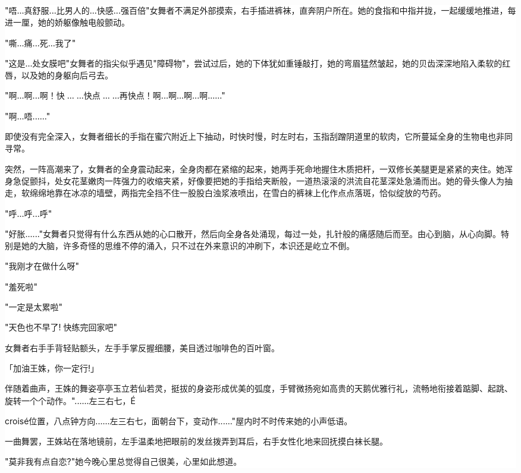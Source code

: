 

"唔...真舒服...比男人的...快感...强百倍"女舞者不满足外部摸索，右手插进裤袜，直奔阴户所在。她的食指和中指并拢，一起缓缓地推进，每进一厘，她的娇躯像触电般颤动。



"嘶...痛...死...我了"



"这是...处女膜吧"女舞者的指尖似乎遇见"障碍物"，尝试过后，她的下体犹如重锤敲打，她的弯眉猛然皱起，她的贝齿深深地陷入柔软的红唇，以及她的身躯向后弓去。



"啊...啊...啊！快 ... ...快点 ... ...再快点！啊...啊...啊...啊......"



"啊...唔......"



即使没有完全深入，女舞者细长的手指在蜜穴附近上下抽动，时快时慢，时左时右，玉指刮蹭阴道里的软肉，它所蔓延全身的生物电也非同寻常。



突然，一阵高潮来了，女舞者的全身震动起来，全身肉都在紧缩的起来，她两手死命地握住木质把杆，一双修长美腿更是紧紧的夹住。她浑身急促颤抖，处女花茎嫩肉一阵强力的收缩夹紧，好像要把她的手指给夹断般，一道热滚滚的洪流自花茎深处急涌而出。她的骨头像人为抽走，软绵绵地靠在冰凉的墙壁，两指完全挡不住一股股白浊浆液喷出，在雪白的裤袜上化作点点落斑，恰似绽放的芍药。



"呼...呼...呼"



"好胀......"女舞者只觉得有什么东西从她的心口散开，然后向全身各处涌现，每过一处，扎针般的痛感随后而至。由心到脑，从心向脚。特别是她的大脑，许多奇怪的思维不停的涌入，只不过在外来意识的冲刷下，本识还是屹立不倒。



"我刚才在做什么呀"



"羞死啦"



"一定是太累啦"



"天色也不早了! 快练完回家吧"



女舞者右手手背轻贴额头，左手手掌反握细腰，美目透过咖啡色的百叶窗。



「加油王姝，你一定行!」



伴随着曲声，王姝的舞姿亭亭玉立若仙若灵，挺拔的身姿形成优美的弧度，手臂微扬宛如高贵的天鹅优雅行礼，流畅地衔接着踮脚、起跳、旋转一个个动作。"......左三右七，É

croisé位置，八点钟方向......左三右七，面朝台下，变动作......"屋内时不时传来她的小声低语。



一曲舞罢，王姝站在落地镜前，左手温柔地把眼前的发丝拨弄到耳后，右手女性化地来回抚摸白袜长腿。



"莫非我有点自恋?"她今晚心里总觉得自己很美，心里如此想道。
